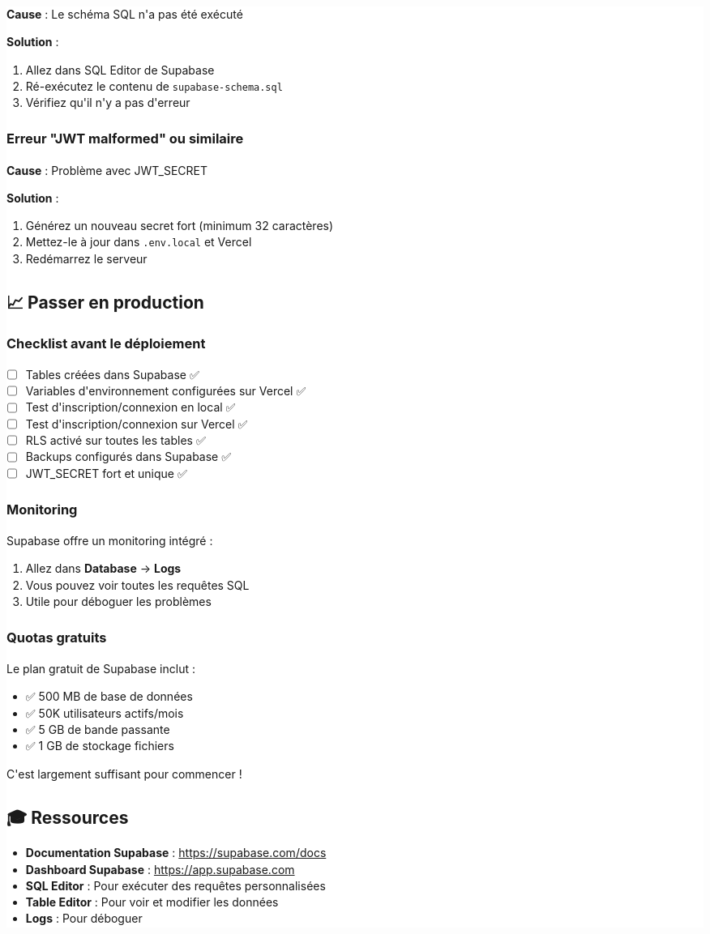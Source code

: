 **Cause** : Le schéma SQL n'a pas été exécuté

**Solution** :
1. Allez dans SQL Editor de Supabase
2. Ré-exécutez le contenu de `supabase-schema.sql`
3. Vérifiez qu'il n'y a pas d'erreur

### Erreur "JWT malformed" ou similaire

**Cause** : Problème avec JWT_SECRET

**Solution** :
1. Générez un nouveau secret fort (minimum 32 caractères)
2. Mettez-le à jour dans `.env.local` et Vercel
3. Redémarrez le serveur

## 📈 Passer en production

### Checklist avant le déploiement

- [ ] Tables créées dans Supabase ✅
- [ ] Variables d'environnement configurées sur Vercel ✅
- [ ] Test d'inscription/connexion en local ✅
- [ ] Test d'inscription/connexion sur Vercel ✅
- [ ] RLS activé sur toutes les tables ✅
- [ ] Backups configurés dans Supabase ✅
- [ ] JWT_SECRET fort et unique ✅

### Monitoring

Supabase offre un monitoring intégré :
1. Allez dans **Database** → **Logs**
2. Vous pouvez voir toutes les requêtes SQL
3. Utile pour déboguer les problèmes

### Quotas gratuits

Le plan gratuit de Supabase inclut :
- ✅ 500 MB de base de données
- ✅ 50K utilisateurs actifs/mois
- ✅ 5 GB de bande passante
- ✅ 1 GB de stockage fichiers

C'est largement suffisant pour commencer !

## 🎓 Ressources

- **Documentation Supabase** : https://supabase.com/docs
- **Dashboard Supabase** : https://app.supabase.com
- **SQL Editor** : Pour exécuter des requêtes personnalisées
- **Table Editor** : Pour voir et modifier les données
- **Logs** : Pour déboguer
